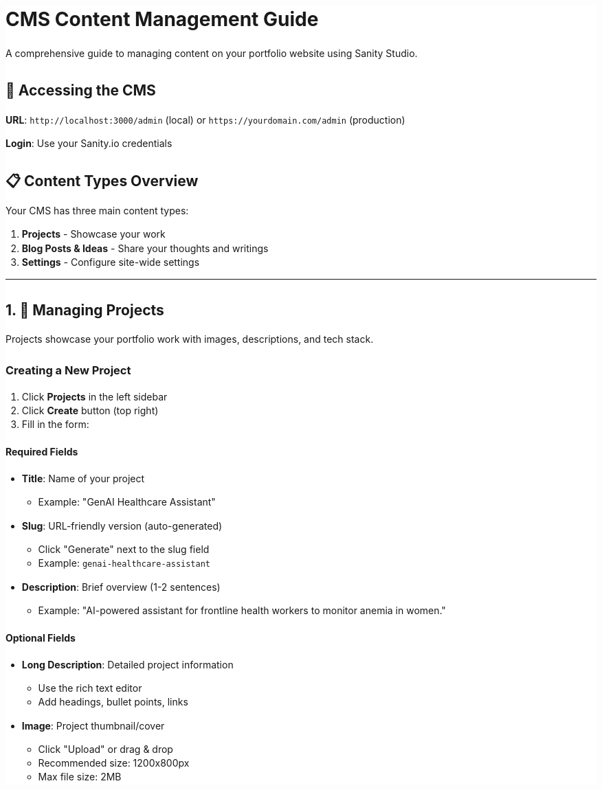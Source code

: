 # CMS Content Management Guide

A comprehensive guide to managing content on your portfolio website using Sanity Studio.

## 📍 Accessing the CMS

**URL**: `http://localhost:3000/admin` (local) or `https://yourdomain.com/admin` (production)

**Login**: Use your Sanity.io credentials

## 📋 Content Types Overview

Your CMS has three main content types:

1. **Projects** - Showcase your work
2. **Blog Posts & Ideas** - Share your thoughts and writings
3. **Settings** - Configure site-wide settings

---

## 1. 📂 Managing Projects

Projects showcase your portfolio work with images, descriptions, and tech stack.

### Creating a New Project

1. Click **Projects** in the left sidebar
2. Click **Create** button (top right)
3. Fill in the form:

#### Required Fields

- **Title**: Name of your project
  - Example: "GenAI Healthcare Assistant"
  
- **Slug**: URL-friendly version (auto-generated)
  - Click "Generate" next to the slug field
  - Example: `genai-healthcare-assistant`
  
- **Description**: Brief overview (1-2 sentences)
  - Example: "AI-powered assistant for frontline health workers to monitor anemia in women."

#### Optional Fields

- **Long Description**: Detailed project information
  - Use the rich text editor
  - Add headings, bullet points, links
  
- **Image**: Project thumbnail/cover
  - Click "Upload" or drag & drop
  - Recommended size: 1200x800px
  - Max file size: 2MB
  